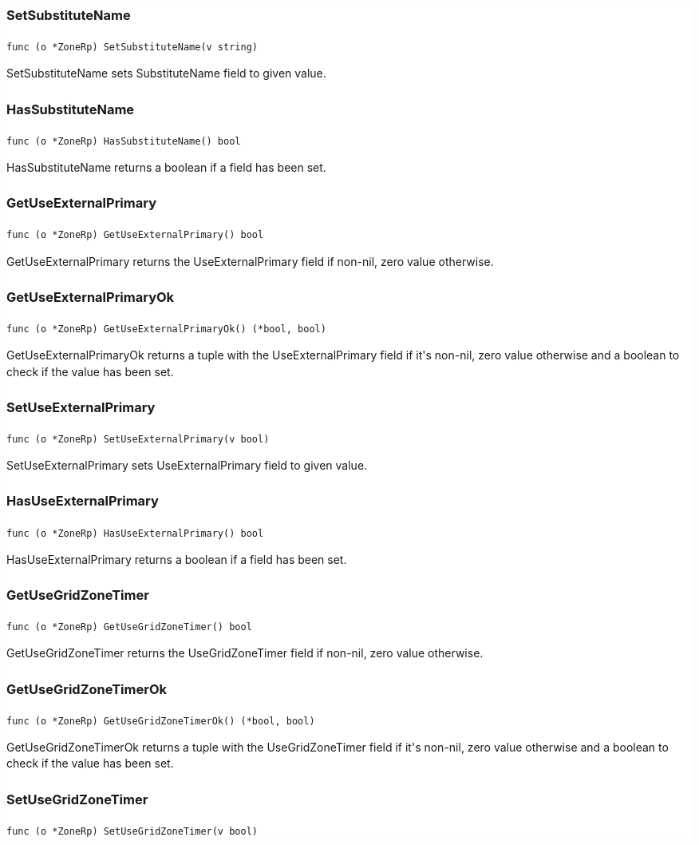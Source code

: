 ### SetSubstituteName

`func (o *ZoneRp) SetSubstituteName(v string)`

SetSubstituteName sets SubstituteName field to given value.

### HasSubstituteName

`func (o *ZoneRp) HasSubstituteName() bool`

HasSubstituteName returns a boolean if a field has been set.

### GetUseExternalPrimary

`func (o *ZoneRp) GetUseExternalPrimary() bool`

GetUseExternalPrimary returns the UseExternalPrimary field if non-nil, zero value otherwise.

### GetUseExternalPrimaryOk

`func (o *ZoneRp) GetUseExternalPrimaryOk() (*bool, bool)`

GetUseExternalPrimaryOk returns a tuple with the UseExternalPrimary field if it's non-nil, zero value otherwise
and a boolean to check if the value has been set.

### SetUseExternalPrimary

`func (o *ZoneRp) SetUseExternalPrimary(v bool)`

SetUseExternalPrimary sets UseExternalPrimary field to given value.

### HasUseExternalPrimary

`func (o *ZoneRp) HasUseExternalPrimary() bool`

HasUseExternalPrimary returns a boolean if a field has been set.

### GetUseGridZoneTimer

`func (o *ZoneRp) GetUseGridZoneTimer() bool`

GetUseGridZoneTimer returns the UseGridZoneTimer field if non-nil, zero value otherwise.

### GetUseGridZoneTimerOk

`func (o *ZoneRp) GetUseGridZoneTimerOk() (*bool, bool)`

GetUseGridZoneTimerOk returns a tuple with the UseGridZoneTimer field if it's non-nil, zero value otherwise
and a boolean to check if the value has been set.

### SetUseGridZoneTimer

`func (o *ZoneRp) SetUseGridZoneTimer(v bool)`

